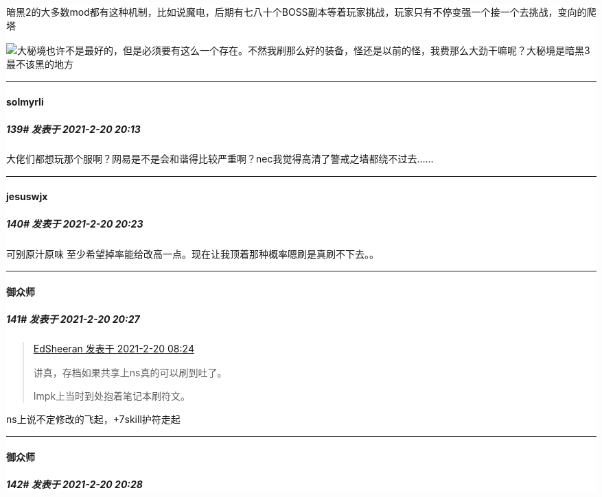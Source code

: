 
暗黑2的大多数mod都有这种机制，比如说魔电，后期有七八十个BOSS副本等着玩家挑战，玩家只有不停变强一个接一个去挑战，变向的爬塔

<img src="https://static.saraba1st.com/image/smiley/face2017/002.png" referrerpolicy="no-referrer">大秘境也许不是最好的，但是必须要有这么一个存在。不然我刷那么好的装备，怪还是以前的怪，我费那么大劲干嘛呢？大秘境是暗黑3最不该黑的地方







*****

####  solmyrli  
##### 139#       发表于 2021-2-20 20:13




大佬们都想玩那个服啊？网易是不是会和谐得比较严重啊？nec我觉得高清了警戒之墙都绕不过去……







*****

####  jesuswjx  
##### 140#       发表于 2021-2-20 20:23




可别原汁原味 至少希望掉率能给改高一点。现在让我顶着那种概率嗯刷是真刷不下去。。







*****

####  御众师  
##### 141#       发表于 2021-2-20 20:27



<blockquote><a href="httphttps://bbs.saraba1st.com/2b/forum.php?mod=redirect&amp;goto=findpost&amp;pid=50383465&amp;ptid=1988677" target="_blank">EdSheeran 发表于 2021-2-20 08:24</a>

讲真，存档如果共享上ns真的可以刷到吐了。

Impk上当时到处抱着笔记本刷符文。</blockquote>
ns上说不定修改的飞起，+7skill护符走起







*****

####  御众师  
##### 142#       发表于 2021-2-20 20:28
